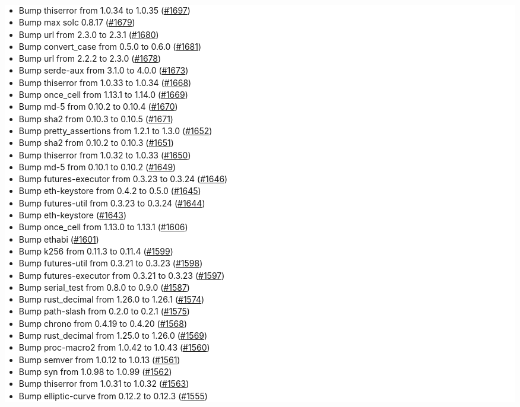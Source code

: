 - Bump thiserror from 1.0.34 to 1.0.35 ([#1697](https://github.com/gakonst/ethers-rs/issues/1697))
- Bump max solc 0.8.17 ([#1679](https://github.com/gakonst/ethers-rs/issues/1679))
- Bump url from 2.3.0 to 2.3.1 ([#1680](https://github.com/gakonst/ethers-rs/issues/1680))
- Bump convert_case from 0.5.0 to 0.6.0 ([#1681](https://github.com/gakonst/ethers-rs/issues/1681))
- Bump url from 2.2.2 to 2.3.0 ([#1678](https://github.com/gakonst/ethers-rs/issues/1678))
- Bump serde-aux from 3.1.0 to 4.0.0 ([#1673](https://github.com/gakonst/ethers-rs/issues/1673))
- Bump thiserror from 1.0.33 to 1.0.34 ([#1668](https://github.com/gakonst/ethers-rs/issues/1668))
- Bump once_cell from 1.13.1 to 1.14.0 ([#1669](https://github.com/gakonst/ethers-rs/issues/1669))
- Bump md-5 from 0.10.2 to 0.10.4 ([#1670](https://github.com/gakonst/ethers-rs/issues/1670))
- Bump sha2 from 0.10.3 to 0.10.5 ([#1671](https://github.com/gakonst/ethers-rs/issues/1671))
- Bump pretty_assertions from 1.2.1 to 1.3.0 ([#1652](https://github.com/gakonst/ethers-rs/issues/1652))
- Bump sha2 from 0.10.2 to 0.10.3 ([#1651](https://github.com/gakonst/ethers-rs/issues/1651))
- Bump thiserror from 1.0.32 to 1.0.33 ([#1650](https://github.com/gakonst/ethers-rs/issues/1650))
- Bump md-5 from 0.10.1 to 0.10.2 ([#1649](https://github.com/gakonst/ethers-rs/issues/1649))
- Bump futures-executor from 0.3.23 to 0.3.24 ([#1646](https://github.com/gakonst/ethers-rs/issues/1646))
- Bump eth-keystore from 0.4.2 to 0.5.0 ([#1645](https://github.com/gakonst/ethers-rs/issues/1645))
- Bump futures-util from 0.3.23 to 0.3.24 ([#1644](https://github.com/gakonst/ethers-rs/issues/1644))
- Bump eth-keystore ([#1643](https://github.com/gakonst/ethers-rs/issues/1643))
- Bump once_cell from 1.13.0 to 1.13.1 ([#1606](https://github.com/gakonst/ethers-rs/issues/1606))
- Bump ethabi ([#1601](https://github.com/gakonst/ethers-rs/issues/1601))
- Bump k256 from 0.11.3 to 0.11.4 ([#1599](https://github.com/gakonst/ethers-rs/issues/1599))
- Bump futures-util from 0.3.21 to 0.3.23 ([#1598](https://github.com/gakonst/ethers-rs/issues/1598))
- Bump futures-executor from 0.3.21 to 0.3.23 ([#1597](https://github.com/gakonst/ethers-rs/issues/1597))
- Bump serial_test from 0.8.0 to 0.9.0 ([#1587](https://github.com/gakonst/ethers-rs/issues/1587))
- Bump rust_decimal from 1.26.0 to 1.26.1 ([#1574](https://github.com/gakonst/ethers-rs/issues/1574))
- Bump path-slash from 0.2.0 to 0.2.1 ([#1575](https://github.com/gakonst/ethers-rs/issues/1575))
- Bump chrono from 0.4.19 to 0.4.20 ([#1568](https://github.com/gakonst/ethers-rs/issues/1568))
- Bump rust_decimal from 1.25.0 to 1.26.0 ([#1569](https://github.com/gakonst/ethers-rs/issues/1569))
- Bump proc-macro2 from 1.0.42 to 1.0.43 ([#1560](https://github.com/gakonst/ethers-rs/issues/1560))
- Bump semver from 1.0.12 to 1.0.13 ([#1561](https://github.com/gakonst/ethers-rs/issues/1561))
- Bump syn from 1.0.98 to 1.0.99 ([#1562](https://github.com/gakonst/ethers-rs/issues/1562))
- Bump thiserror from 1.0.31 to 1.0.32 ([#1563](https://github.com/gakonst/ethers-rs/issues/1563))
- Bump elliptic-curve from 0.12.2 to 0.12.3 ([#1555](https://github.com/gakonst/ethers-rs/issues/1555))
